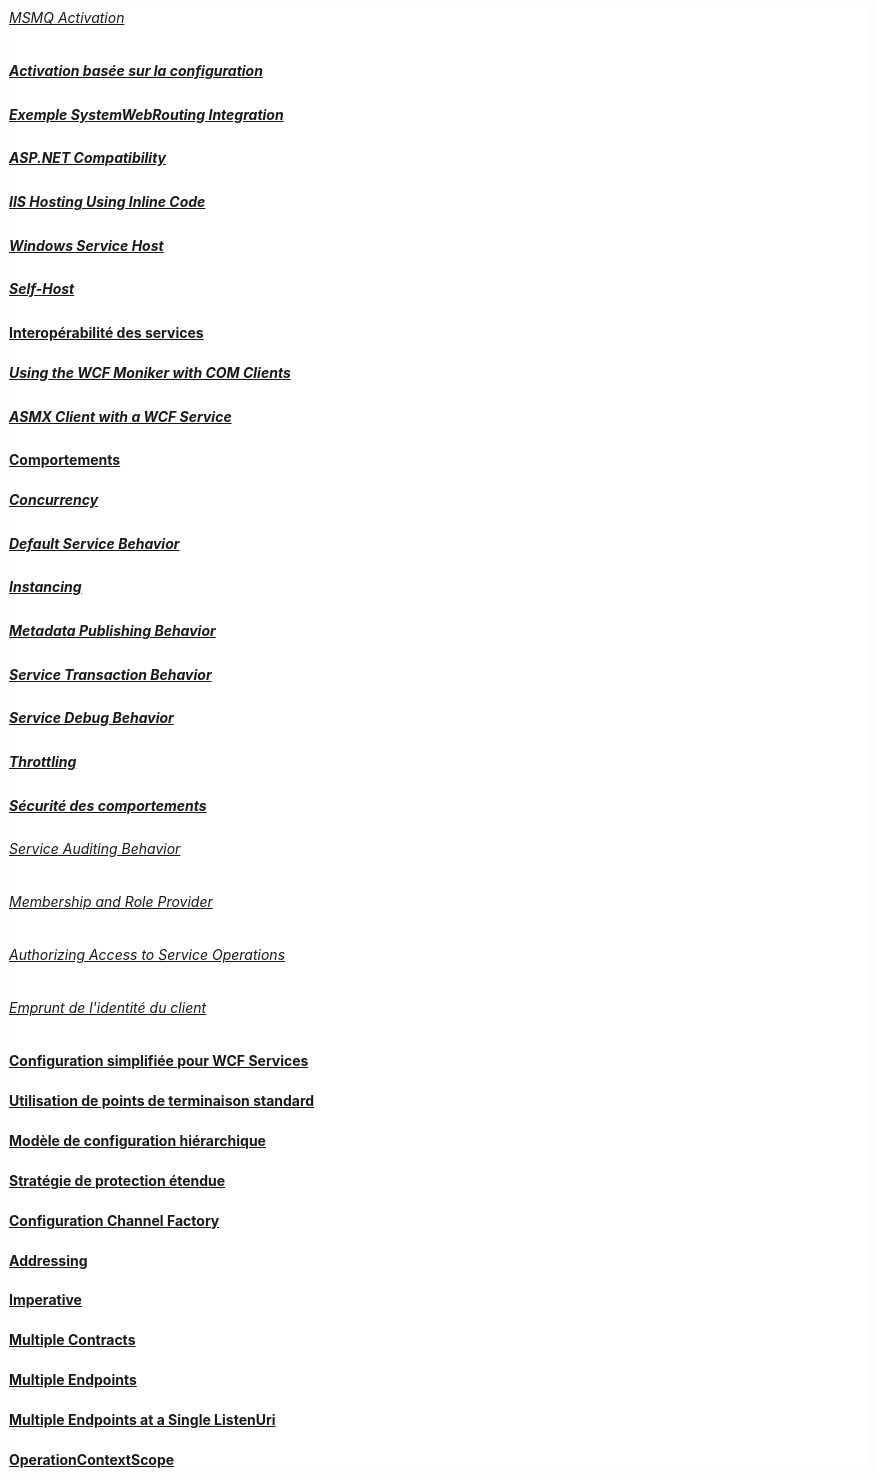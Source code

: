 ###### [MSMQ Activation](msmq-activation.md)
##### [Activation basée sur la configuration](configuration-based-activation.md)
##### [Exemple SystemWebRouting Integration](systemwebrouting-integration-sample.md)
##### [ASP.NET Compatibility](aspnet-compatibility.md)
##### [IIS Hosting Using Inline Code](iis-hosting-using-inline-code.md)
##### [Windows Service Host](windows-service-host.md)
##### [Self-Host](self-host.md)
#### [Interopérabilité des services](service-interoperability.md)
##### [Using the WCF Moniker with COM Clients](using-the-wcf-moniker-with-com-clients.md)
##### [ASMX Client with a WCF Service](asmx-client-with-a-wcf-service.md)
#### [Comportements](behaviors.md)
##### [Concurrency](concurrency.md)
##### [Default Service Behavior](default-service-behavior.md)
##### [Instancing](instancing.md)
##### [Metadata Publishing Behavior](metadata-publishing-behavior.md)
##### [Service Transaction Behavior](service-transaction-behavior.md)
##### [Service Debug Behavior](service-debug-behavior.md)
##### [Throttling](throttling.md)
##### [Sécurité des comportements](behavior-security.md)
###### [Service Auditing Behavior](service-auditing-behavior.md)
###### [Membership and Role Provider](membership-and-role-provider.md)
###### [Authorizing Access to Service Operations](authorizing-access-to-service-operations.md)
###### [Emprunt de l'identité du client](impersonating-the-client.md)
#### [Configuration simplifiée pour WCF Services](simplified-configuration-for-wcf-services.md)
#### [Utilisation de points de terminaison standard](usage-of-standard-endpoints.md)
#### [Modèle de configuration hiérarchique](hierarchical-configuration-model.md)
#### [Stratégie de protection étendue](extended-protection-policy.md)
#### [Configuration Channel Factory](configuration-channel-factory.md)
#### [Addressing](addressing.md)
#### [Imperative](imperative.md)
#### [Multiple Contracts](multiple-contracts.md)
#### [Multiple Endpoints](multiple-endpoints.md)
#### [Multiple Endpoints at a Single ListenUri](multiple-endpoints-at-a-single-listenuri.md)
#### [OperationContextScope](operationcontextscope.md)